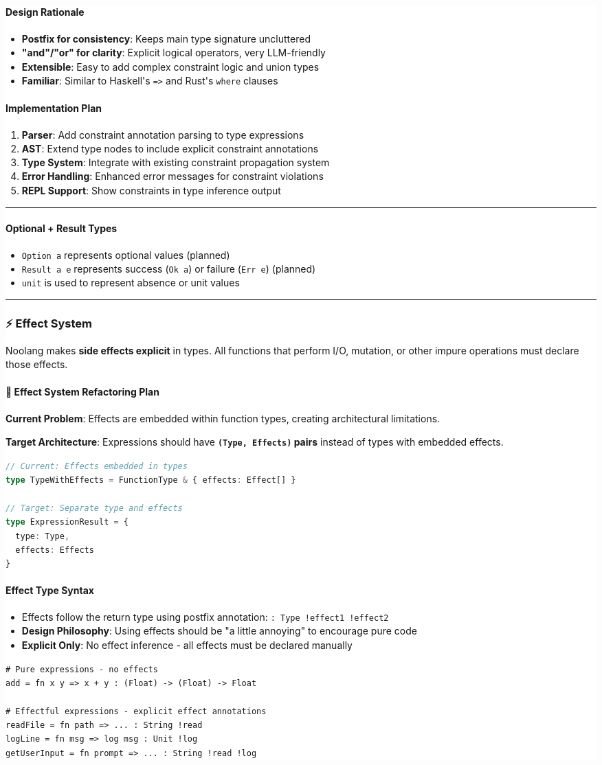 #### **Design Rationale**

* **Postfix for consistency**: Keeps main type signature uncluttered
* **"and"/"or" for clarity**: Explicit logical operators, very LLM-friendly
* **Extensible**: Easy to add complex constraint logic and union types
* **Familiar**: Similar to Haskell's `=>` and Rust's `where` clauses

#### **Implementation Plan**

1. **Parser**: Add constraint annotation parsing to type expressions
2. **AST**: Extend type nodes to include explicit constraint annotations
3. **Type System**: Integrate with existing constraint propagation system
4. **Error Handling**: Enhanced error messages for constraint violations
5. **REPL Support**: Show constraints in type inference output

---

#### **Optional + Result Types**

* `Option a` represents optional values (planned)
* `Result a e` represents success (`Ok a`) or failure (`Err e`) (planned)
* `unit` is used to represent absence or unit values

---

### ⚡ Effect System

Noolang makes **side effects explicit** in types. All functions that perform I/O, mutation, or other impure operations must declare those effects.

#### **🎯 Effect System Refactoring Plan**

**Current Problem**: Effects are embedded within function types, creating architectural limitations.

**Target Architecture**: Expressions should have **`(Type, Effects)` pairs** instead of types with embedded effects.

```typescript
// Current: Effects embedded in types  
type TypeWithEffects = FunctionType & { effects: Effect[] }

// Target: Separate type and effects
type ExpressionResult = {
  type: Type,
  effects: Effects  
}
```

#### **Effect Type Syntax**

* Effects follow the return type using postfix annotation: `: Type !effect1 !effect2`
* **Design Philosophy**: Using effects should be "a little annoying" to encourage pure code
* **Explicit Only**: No effect inference - all effects must be declared manually

```noolang
# Pure expressions - no effects
add = fn x y => x + y : (Float) -> (Float) -> Float

# Effectful expressions - explicit effect annotations  
readFile = fn path => ... : String !read
logLine = fn msg => log msg : Unit !log
getUserInput = fn prompt => ... : String !read !log
```
